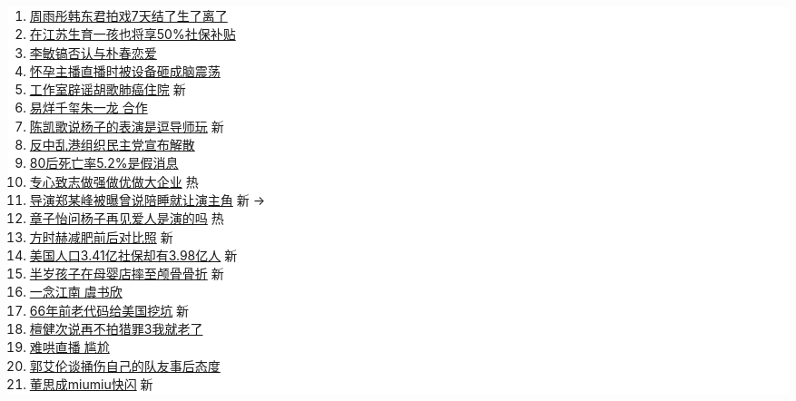 1. [周雨彤韩东君拍戏7天结了生了离了](https://s.weibo.com//weibo?q=%E5%91%A8%E9%9B%A8%E5%BD%A4%E9%9F%A9%E4%B8%9C%E5%90%9B%E6%8B%8D%E6%88%8F7%E5%A4%A9%E7%BB%93%E4%BA%86%E7%94%9F%E4%BA%86%E7%A6%BB%E4%BA%86&t=31&band_rank=42&Refer=top)
1. [在江苏生育一孩也将享50%社保补贴](https://s.weibo.com//weibo?q=%23%E5%9C%A8%E6%B1%9F%E8%8B%8F%E7%94%9F%E8%82%B2%E4%B8%80%E5%AD%A9%E4%B9%9F%E5%B0%86%E4%BA%AB50%25%E7%A4%BE%E4%BF%9D%E8%A1%A5%E8%B4%B4%23&t=31&band_rank=43&Refer=top)
1. [李敏镐否认与朴春恋爱](https://s.weibo.com//weibo?q=%23%E6%9D%8E%E6%95%8F%E9%95%90%E5%90%A6%E8%AE%A4%E4%B8%8E%E6%9C%B4%E6%98%A5%E6%81%8B%E7%88%B1%23&t=31&band_rank=44&Refer=top)
1. [怀孕主播直播时被设备砸成脑震荡](https://s.weibo.com//weibo?q=%23%E6%80%80%E5%AD%95%E4%B8%BB%E6%92%AD%E7%9B%B4%E6%92%AD%E6%97%B6%E8%A2%AB%E8%AE%BE%E5%A4%87%E7%A0%B8%E6%88%90%E8%84%91%E9%9C%87%E8%8D%A1%23&t=31&band_rank=45&Refer=top)
1. [工作室辟谣胡歌肺癌住院](https://s.weibo.com//weibo?q=%23%E5%B7%A5%E4%BD%9C%E5%AE%A4%E8%BE%9F%E8%B0%A3%E8%83%A1%E6%AD%8C%E8%82%BA%E7%99%8C%E4%BD%8F%E9%99%A2%23&t=31&band_rank=46&Refer=top)
   新
1. [易烊千玺朱一龙 合作](https://s.weibo.com//weibo?q=%E6%98%93%E7%83%8A%E5%8D%83%E7%8E%BA%E6%9C%B1%E4%B8%80%E9%BE%99%20%E5%90%88%E4%BD%9C&t=31&band_rank=47&Refer=top)
1. [陈凯歌说杨子的表演是逗导师玩](https://s.weibo.com//weibo?q=%E9%99%88%E5%87%AF%E6%AD%8C%E8%AF%B4%E6%9D%A8%E5%AD%90%E7%9A%84%E8%A1%A8%E6%BC%94%E6%98%AF%E9%80%97%E5%AF%BC%E5%B8%88%E7%8E%A9&t=31&band_rank=48&Refer=top)
   新
1. [反中乱港组织民主党宣布解散](https://s.weibo.com//weibo?q=%23%E5%8F%8D%E4%B8%AD%E4%B9%B1%E6%B8%AF%E7%BB%84%E7%BB%87%E6%B0%91%E4%B8%BB%E5%85%9A%E5%AE%A3%E5%B8%83%E8%A7%A3%E6%95%A3%23&t=31&band_rank=49&Refer=top)
1. [80后死亡率5.2%是假消息](https://s.weibo.com//weibo?q=%2380%E5%90%8E%E6%AD%BB%E4%BA%A1%E7%8E%875.2%25%E6%98%AF%E5%81%87%E6%B6%88%E6%81%AF%23&t=31&band_rank=50&Refer=top)
1. [专心致志做强做优做大企业](https://s.weibo.com//weibo?q=%23%E4%B8%93%E5%BF%83%E8%87%B4%E5%BF%97%E5%81%9A%E5%BC%BA%E5%81%9A%E4%BC%98%E5%81%9A%E5%A4%A7%E4%BC%81%E4%B8%9A%23&Refer=new_time)
   热
1. [导演郑某峰被曝曾说陪睡就让演主角](https://s.weibo.com//weibo?q=%23%E5%AF%BC%E6%BC%94%E9%83%91%E6%9F%90%E5%B3%B0%E8%A2%AB%E6%9B%9D%E6%9B%BE%E8%AF%B4%E9%99%AA%E7%9D%A1%E5%B0%B1%E8%AE%A9%E6%BC%94%E4%B8%BB%E8%A7%92%23&t=31&band_rank=4&Refer=top)
   新 ->
1. [章子怡问杨子再见爱人是演的吗](https://s.weibo.com//weibo?q=%E7%AB%A0%E5%AD%90%E6%80%A1%E9%97%AE%E6%9D%A8%E5%AD%90%E5%86%8D%E8%A7%81%E7%88%B1%E4%BA%BA%E6%98%AF%E6%BC%94%E7%9A%84%E5%90%97&t=31&band_rank=5&Refer=top)
   热
1. [方时赫减肥前后对比照](https://s.weibo.com//weibo?q=%23%E6%96%B9%E6%97%B6%E8%B5%AB%E5%87%8F%E8%82%A5%E5%89%8D%E5%90%8E%E5%AF%B9%E6%AF%94%E7%85%A7%23&t=31&band_rank=6&Refer=top)
   新
1. [美国人口3.41亿社保却有3.98亿人](https://s.weibo.com//weibo?q=%23%E7%BE%8E%E5%9B%BD%E4%BA%BA%E5%8F%A33.41%E4%BA%BF%E7%A4%BE%E4%BF%9D%E5%8D%B4%E6%9C%893.98%E4%BA%BF%E4%BA%BA%23&t=31&band_rank=7&Refer=top)
   新
1. [半岁孩子在母婴店摔至颅骨骨折](https://s.weibo.com//weibo?q=%23%E5%8D%8A%E5%B2%81%E5%AD%A9%E5%AD%90%E5%9C%A8%E6%AF%8D%E5%A9%B4%E5%BA%97%E6%91%94%E8%87%B3%E9%A2%85%E9%AA%A8%E9%AA%A8%E6%8A%98%23&t=31&band_rank=8&Refer=top)
   新
1. [一念江南 虞书欣](https://s.weibo.com//weibo?q=%E4%B8%80%E5%BF%B5%E6%B1%9F%E5%8D%97%20%E8%99%9E%E4%B9%A6%E6%AC%A3&t=31&band_rank=9&Refer=top)
1. [66年前老代码给美国挖坑](https://s.weibo.com//weibo?q=%2366%E5%B9%B4%E5%89%8D%E8%80%81%E4%BB%A3%E7%A0%81%E7%BB%99%E7%BE%8E%E5%9B%BD%E6%8C%96%E5%9D%91%23&t=31&band_rank=10&Refer=top)
   新
1. [檀健次说再不拍猎罪3我就老了](https://s.weibo.com//weibo?q=%23%E6%AA%80%E5%81%A5%E6%AC%A1%E8%AF%B4%E5%86%8D%E4%B8%8D%E6%8B%8D%E7%8C%8E%E7%BD%AA3%E6%88%91%E5%B0%B1%E8%80%81%E4%BA%86%23&t=31&band_rank=14&Refer=top)
1. [难哄直播 尴尬](https://s.weibo.com//weibo?q=%E9%9A%BE%E5%93%84%E7%9B%B4%E6%92%AD%20%E5%B0%B4%E5%B0%AC&t=31&band_rank=15&Refer=top)
1. [郭艾伦谈捅伤自己的队友事后态度](https://s.weibo.com//weibo?q=%23%E9%83%AD%E8%89%BE%E4%BC%A6%E8%B0%88%E6%8D%85%E4%BC%A4%E8%87%AA%E5%B7%B1%E7%9A%84%E9%98%9F%E5%8F%8B%E4%BA%8B%E5%90%8E%E6%80%81%E5%BA%A6%23&t=31&band_rank=16&Refer=top)
1. [董思成miumiu快闪](https://s.weibo.com//weibo?q=%23%E8%91%A3%E6%80%9D%E6%88%90miumiu%E5%BF%AB%E9%97%AA%23&t=31&band_rank=17&Refer=top)
   新